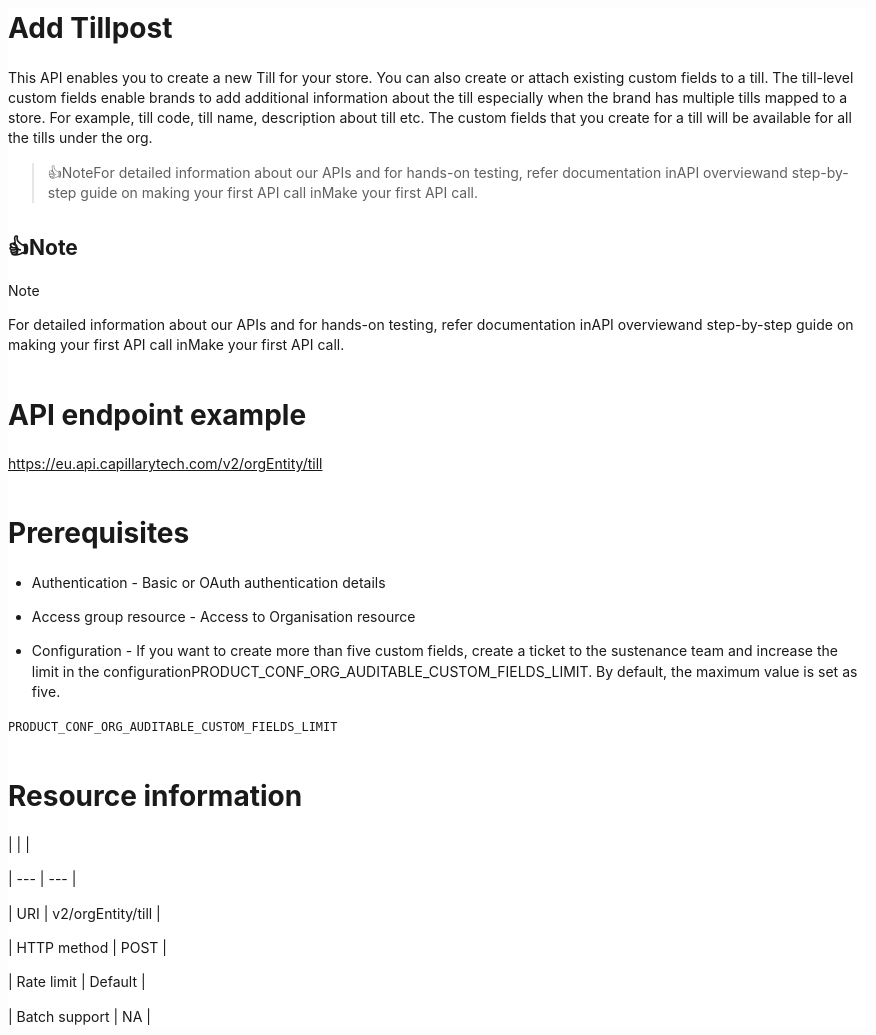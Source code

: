 # Add Tillpost

This API enables you to create a new Till for your store. You can also create or attach existing custom fields to a till.  The till-level custom fields enable brands to add additional information about the till especially when the brand has multiple tills mapped to a store. For example, till code, till name, description about till etc. The custom fields that you create for a till will be available for all the tills under the org.

> 👍NoteFor detailed information about our APIs and for hands-on testing, refer documentation inAPI overviewand  step-by-step guide on making your first API call inMake your first API call.

## 👍Note

Note

For detailed information about our APIs and for hands-on testing, refer documentation inAPI overviewand  step-by-step guide on making your first API call inMake your first API call.

# API endpoint example

https://eu.api.capillarytech.com/v2/orgEntity/till

# Prerequisites

- Authentication -  Basic or OAuth authentication details

- Access group resource - Access to Organisation resource

- Configuration -  If you want to create more than five custom fields, create a ticket to the sustenance team and increase the limit in the configurationPRODUCT_CONF_ORG_AUDITABLE_CUSTOM_FIELDS_LIMIT. By default, the maximum value is set as five.

```
PRODUCT_CONF_ORG_AUDITABLE_CUSTOM_FIELDS_LIMIT
```

# Resource information

|  |  |

| --- | --- |

| URI | v2/orgEntity/till |

| HTTP method | POST |

| Rate limit | Default |

| Batch support | NA |
